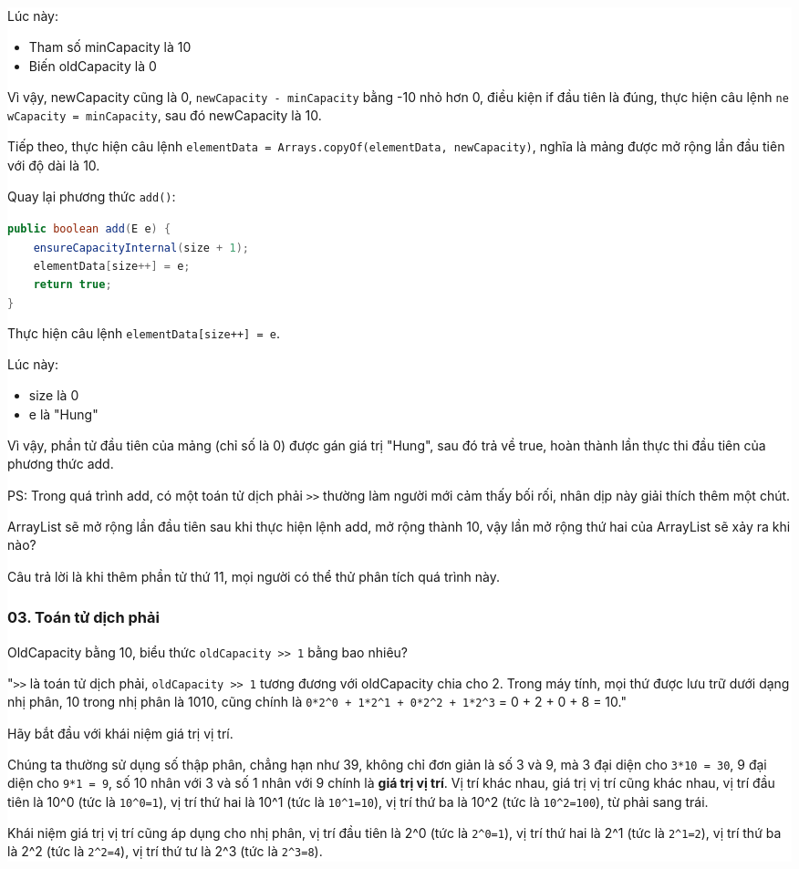Lúc này:

- Tham số minCapacity là 10
- Biến oldCapacity là 0

Vì vậy, newCapacity cũng là 0, `newCapacity - minCapacity` bằng -10 nhỏ hơn 0, điều kiện if đầu tiên là đúng, thực hiện câu lệnh `newCapacity = minCapacity`, sau đó newCapacity là 10.

Tiếp theo, thực hiện câu lệnh `elementData = Arrays.copyOf(elementData, newCapacity)`, nghĩa là mảng được mở rộng lần đầu tiên với độ dài là 10.

Quay lại phương thức `add()`:

```java
public boolean add(E e) {
    ensureCapacityInternal(size + 1);
    elementData[size++] = e;
    return true;
}
```

Thực hiện câu lệnh `elementData[size++] = e`.

Lúc này:

- size là 0
- e là "Hung"

Vì vậy, phần tử đầu tiên của mảng (chỉ số là 0) được gán giá trị "Hung", sau đó trả về true, hoàn thành lần thực thi đầu tiên của phương thức add.

PS: Trong quá trình add, có một toán tử dịch phải `>>` thường làm người mới cảm thấy bối rối, nhân dịp này giải thích thêm một chút.

ArrayList sẽ mở rộng lần đầu tiên sau khi thực hiện lệnh add, mở rộng thành 10, vậy lần mở rộng thứ hai của ArrayList sẽ xảy ra khi nào?

Câu trả lời là khi thêm phần tử thứ 11, mọi người có thể thử phân tích quá trình này.

### 03. Toán tử dịch phải

OldCapacity bằng 10, biểu thức `oldCapacity >> 1` bằng bao nhiêu?

"`>>` là toán tử dịch phải, `oldCapacity >> 1` tương đương với oldCapacity chia cho 2. Trong máy tính, mọi thứ được lưu trữ dưới dạng nhị phân, 10 trong nhị phân là 1010, cũng chính là `0*2^0 + 1*2^1 + 0*2^2 + 1*2^3` = 0 + 2 + 0 + 8 = 10."

Hãy bắt đầu với khái niệm giá trị vị trí.

Chúng ta thường sử dụng số thập phân, chẳng hạn như 39, không chỉ đơn giản là số 3 và 9, mà 3 đại diện cho `3*10 = 30`, 9 đại diện cho `9*1 = 9`, số 10 nhân với 3 và số 1 nhân với 9 chính là **giá trị vị trí**. Vị trí khác nhau, giá trị vị trí cũng khác nhau, vị trí đầu tiên là 10^0 (tức là `10^0=1`), vị trí thứ hai là 10^1 (tức là `10^1=10`), vị trí thứ ba là 10^2 (tức là `10^2=100`), từ phải sang trái.

Khái niệm giá trị vị trí cũng áp dụng cho nhị phân, vị trí đầu tiên là 2^0 (tức là `2^0=1`), vị trí thứ hai là 2^1 (tức là `2^1=2`), vị trí thứ ba là 2^2 (tức là `2^2=4`), vị trí thứ tư là 2^3 (tức là `2^3=8`).
